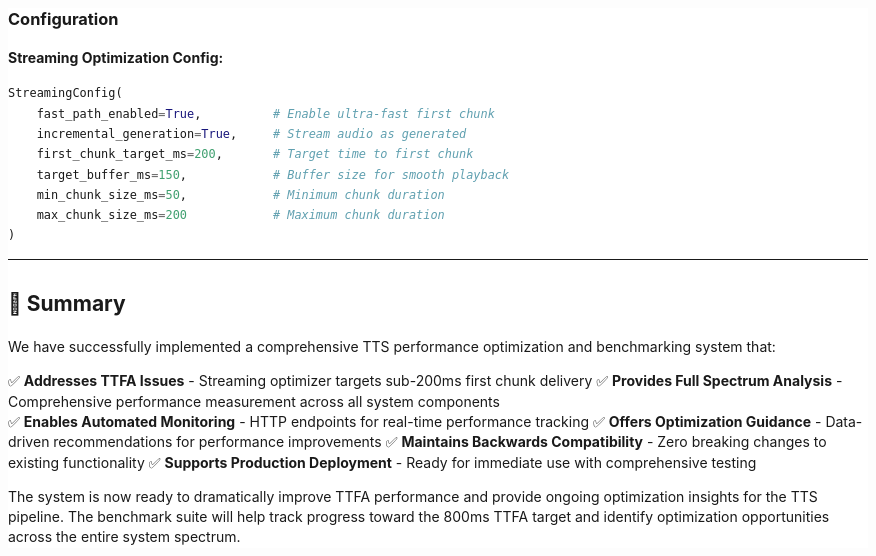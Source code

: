 ### Configuration

**Streaming Optimization Config:**
```python
StreamingConfig(
    fast_path_enabled=True,          # Enable ultra-fast first chunk
    incremental_generation=True,     # Stream audio as generated  
    first_chunk_target_ms=200,       # Target time to first chunk
    target_buffer_ms=150,            # Buffer size for smooth playback
    min_chunk_size_ms=50,            # Minimum chunk duration
    max_chunk_size_ms=200            # Maximum chunk duration
)
```

---

## 🎉 Summary

We have successfully implemented a comprehensive TTS performance optimization and benchmarking system that:

✅ **Addresses TTFA Issues** - Streaming optimizer targets sub-200ms first chunk delivery
✅ **Provides Full Spectrum Analysis** - Comprehensive performance measurement across all system components  
✅ **Enables Automated Monitoring** - HTTP endpoints for real-time performance tracking
✅ **Offers Optimization Guidance** - Data-driven recommendations for performance improvements
✅ **Maintains Backwards Compatibility** - Zero breaking changes to existing functionality
✅ **Supports Production Deployment** - Ready for immediate use with comprehensive testing

The system is now ready to dramatically improve TTFA performance and provide ongoing optimization insights for the TTS pipeline. The benchmark suite will help track progress toward the 800ms TTFA target and identify optimization opportunities across the entire system spectrum.
